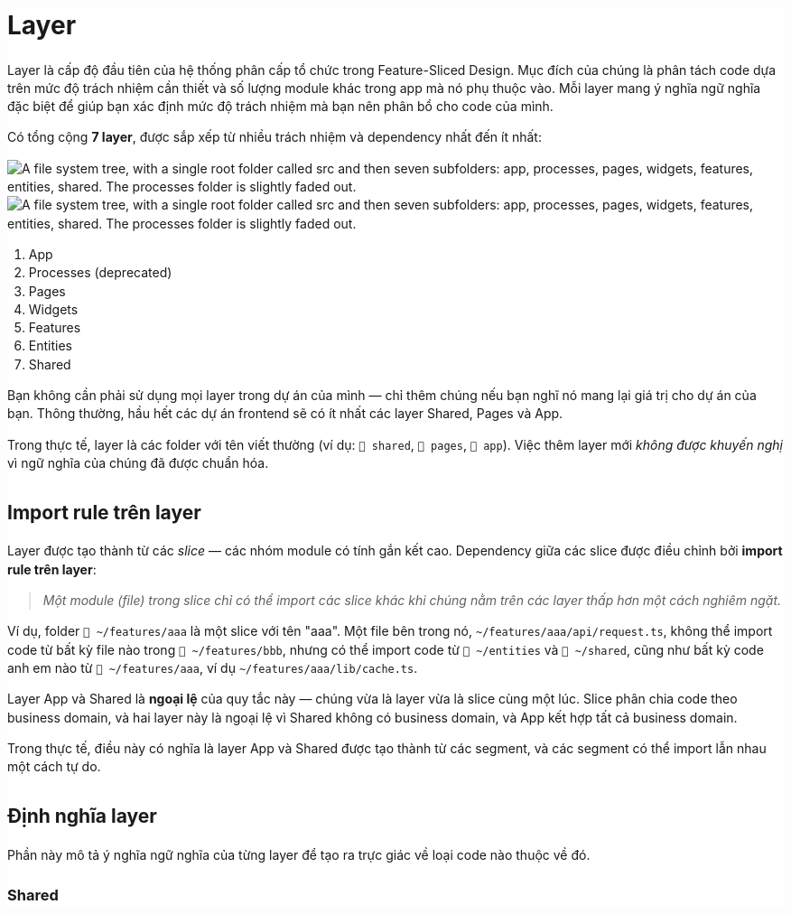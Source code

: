# Layer

Layer là cấp độ đầu tiên của hệ thống phân cấp tổ chức trong Feature-Sliced Design. Mục đích của chúng là phân tách code dựa trên mức độ trách nhiệm cần thiết và số lượng module khác trong app mà nó phụ thuộc vào. Mỗi layer mang ý nghĩa ngữ nghĩa đặc biệt để giúp bạn xác định mức độ trách nhiệm mà bạn nên phân bổ cho code của mình.

Có tổng cộng **7 layer**, được sắp xếp từ nhiều trách nhiệm và dependency nhất đến ít nhất:

![A file system tree, with a single root folder called src and then seven subfolders: app, processes, pages, widgets, features, entities, shared. The processes folder is slightly faded out.](/documentation/vi/img/layers/folders-graphic-light.svg#light-mode-only) ![A file system tree, with a single root folder called src and then seven subfolders: app, processes, pages, widgets, features, entities, shared. The processes folder is slightly faded out.](/documentation/vi/img/layers/folders-graphic-dark.svg#dark-mode-only)

1. App
2. Processes (deprecated)
3. Pages
4. Widgets
5. Features
6. Entities
7. Shared

Bạn không cần phải sử dụng mọi layer trong dự án của mình — chỉ thêm chúng nếu bạn nghĩ nó mang lại giá trị cho dự án của bạn. Thông thường, hầu hết các dự án frontend sẽ có ít nhất các layer Shared, Pages và App.

Trong thực tế, layer là các folder với tên viết thường (ví dụ: `📁 shared`, `📁 pages`, `📁 app`). Việc thêm layer mới *không được khuyến nghị* vì ngữ nghĩa của chúng đã được chuẩn hóa.

## Import rule trên layer[​](#import-rule-trên-layer "Link trực tiếp đến heading")

Layer được tạo thành từ các *slice* — các nhóm module có tính gắn kết cao. Dependency giữa các slice được điều chỉnh bởi **import rule trên layer**:

> *Một module (file) trong slice chỉ có thể import các slice khác khi chúng nằm trên các layer thấp hơn một cách nghiêm ngặt.*

Ví dụ, folder `📁 ~/features/aaa` là một slice với tên "aaa". Một file bên trong nó, `~/features/aaa/api/request.ts`, không thể import code từ bất kỳ file nào trong `📁 ~/features/bbb`, nhưng có thể import code từ `📁 ~/entities` và `📁 ~/shared`, cũng như bất kỳ code anh em nào từ `📁 ~/features/aaa`, ví dụ `~/features/aaa/lib/cache.ts`.

Layer App và Shared là **ngoại lệ** của quy tắc này — chúng vừa là layer vừa là slice cùng một lúc. Slice phân chia code theo business domain, và hai layer này là ngoại lệ vì Shared không có business domain, và App kết hợp tất cả business domain.

Trong thực tế, điều này có nghĩa là layer App và Shared được tạo thành từ các segment, và các segment có thể import lẫn nhau một cách tự do.

## Định nghĩa layer[​](#định-nghĩa-layer "Link trực tiếp đến heading")

Phần này mô tả ý nghĩa ngữ nghĩa của từng layer để tạo ra trực giác về loại code nào thuộc về đó.

### Shared[​](#shared "Link trực tiếp đến heading")
